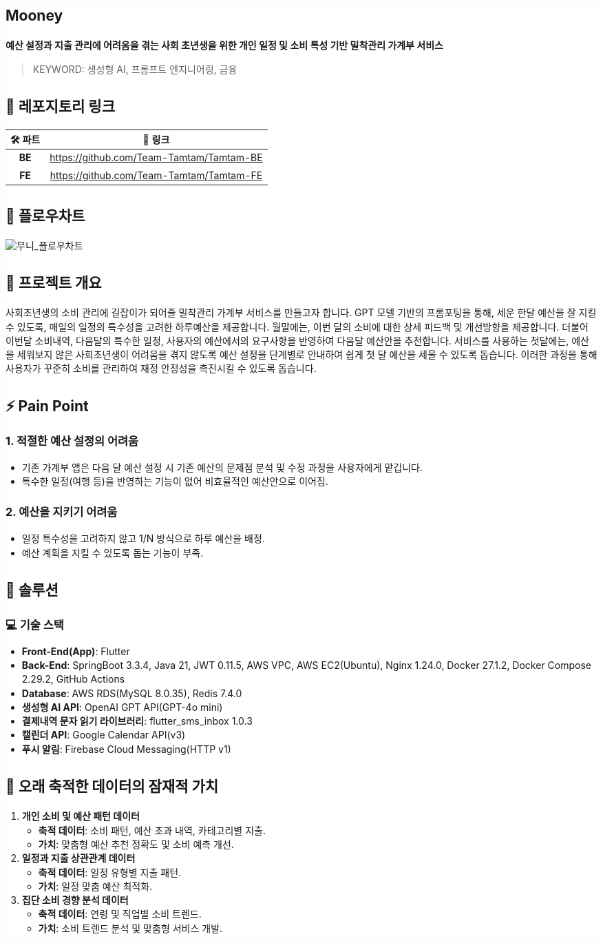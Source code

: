## Mooney
**예산 설정과 지출 관리에 어려움을 겪는 사회 초년생을 위한 개인 일정 및 소비 특성 기반 밀착관리 가계부 서비스**
> KEYWORD: 생성형 AI, 프롬프트 엔지니어링, 금융

## 🔗 레포지토리 링크
| 🛠️ 파트 | 🔗 링크 |
|:---:|:---:|
| **BE** | https://github.com/Team-Tamtam/Tamtam-BE |
| **FE** | https://github.com/Team-Tamtam/Tamtam-FE |

## 🎨 플로우차트
<img width="4700" alt="무니_플로우차트" src="https://github.com/user-attachments/assets/7f5ccb8a-d495-406e-9102-62fe5c79d910" />

## 📝 프로젝트 개요
사회초년생의 소비 관리에 길잡이가 되어줄 밀착관리 가계부 서비스를 만들고자 합니다. GPT 모델 기반의 프롬포팅을 통해, 세운 한달 예산을 잘 지킬수 있도록, 매일의 일정의 특수성을 고려한 하루예산을 제공합니다. 월말에는, 이번 달의 소비에 대한 상세 피드백 및 개선방향을 제공합니다. 더불어 이번달 소비내역, 다음달의 특수한 일정, 사용자의 예산에서의 요구사항을 반영하여 다음달 예산안을 추천합니다. 서비스를 사용하는 첫달에는, 예산을 세워보지 않은 사회초년생이 어려움을 겪지 않도록 예산 설정을 단계별로 안내하여 쉽게 첫 달 예산을 세울 수 있도록 돕습니다. 이러한 과정을 통해 사용자가 꾸준히 소비를 관리하여 재정 안정성을 촉진시킬 수 있도록 돕습니다.

## ⚡ Pain Point
### 1. 적절한 예산 설정의 어려움
- 기존 가계부 앱은 다음 달 예산 설정 시 기존 예산의 문제점 분석 및 수정 과정을 사용자에게 맡깁니다.
- 특수한 일정(여행 등)을 반영하는 기능이 없어 비효율적인 예산안으로 이어짐.

### 2. 예산을 지키기 어려움
- 일정 특수성을 고려하지 않고 1/N 방식으로 하루 예산을 배정.
- 예산 계획을 지킬 수 있도록 돕는 기능이 부족.

## 🚀 솔루션
### 💻 기술 스택
- **Front-End(App)**: Flutter  
- **Back-End**: SpringBoot 3.3.4, Java 21, JWT 0.11.5, AWS VPC, AWS EC2(Ubuntu), Nginx 1.24.0, Docker 27.1.2, Docker Compose 2.29.2, GitHub Actions  
- **Database**: AWS RDS(MySQL 8.0.35), Redis 7.4.0  
- **생성형 AI API**: OpenAI GPT API(GPT-4o mini)  
- **결제내역 문자 읽기 라이브러리**: flutter_sms_inbox 1.0.3  
- **캘린더 API**: Google Calendar API(v3)  
- **푸시 알림**: Firebase Cloud Messaging(HTTP v1)

## 💎 오래 축적한 데이터의 잠재적 가치
1. **개인 소비 및 예산 패턴 데이터**
   - **축적 데이터**: 소비 패턴, 예산 초과 내역, 카테고리별 지출.
   - **가치**: 맞춤형 예산 추천 정확도 및 소비 예측 개선.
2. **일정과 지출 상관관계 데이터**
   - **축적 데이터**: 일정 유형별 지출 패턴.
   - **가치**: 일정 맞춤 예산 최적화.
3. **집단 소비 경향 분석 데이터**
   - **축적 데이터**: 연령 및 직업별 소비 트렌드.
   - **가치**: 소비 트렌드 분석 및 맞춤형 서비스 개발.
